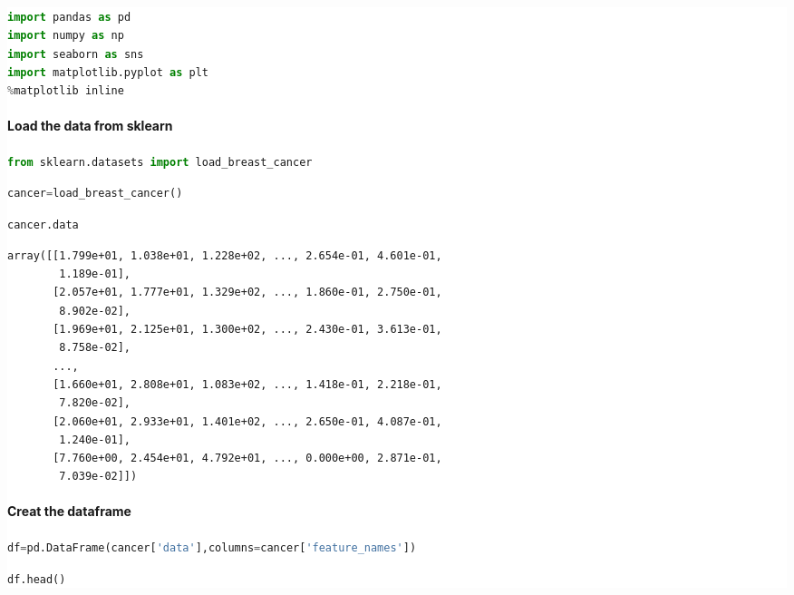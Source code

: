 

```python
import pandas as pd
import numpy as np
import seaborn as sns
import matplotlib.pyplot as plt
%matplotlib inline
```

#### Load the data from sklearn


```python
from sklearn.datasets import load_breast_cancer
```


```python
cancer=load_breast_cancer()
```


```python
cancer.data
```




    array([[1.799e+01, 1.038e+01, 1.228e+02, ..., 2.654e-01, 4.601e-01,
            1.189e-01],
           [2.057e+01, 1.777e+01, 1.329e+02, ..., 1.860e-01, 2.750e-01,
            8.902e-02],
           [1.969e+01, 2.125e+01, 1.300e+02, ..., 2.430e-01, 3.613e-01,
            8.758e-02],
           ...,
           [1.660e+01, 2.808e+01, 1.083e+02, ..., 1.418e-01, 2.218e-01,
            7.820e-02],
           [2.060e+01, 2.933e+01, 1.401e+02, ..., 2.650e-01, 4.087e-01,
            1.240e-01],
           [7.760e+00, 2.454e+01, 4.792e+01, ..., 0.000e+00, 2.871e-01,
            7.039e-02]])



#### Creat the dataframe


```python
df=pd.DataFrame(cancer['data'],columns=cancer['feature_names'])
```


```python
df.head()
```




<div>
<style scoped>
    .dataframe tbody tr th:only-of-type {
        vertical-align: middle;
    }
